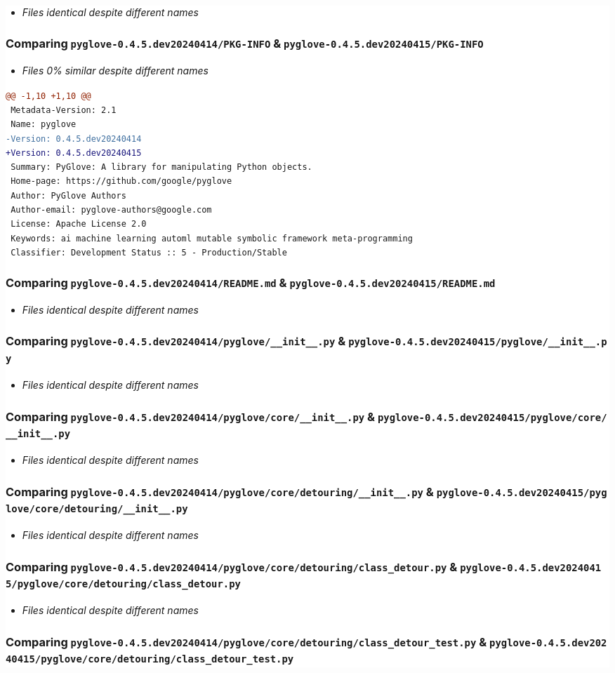  * *Files identical despite different names*

### Comparing `pyglove-0.4.5.dev20240414/PKG-INFO` & `pyglove-0.4.5.dev20240415/PKG-INFO`

 * *Files 0% similar despite different names*

```diff
@@ -1,10 +1,10 @@
 Metadata-Version: 2.1
 Name: pyglove
-Version: 0.4.5.dev20240414
+Version: 0.4.5.dev20240415
 Summary: PyGlove: A library for manipulating Python objects.
 Home-page: https://github.com/google/pyglove
 Author: PyGlove Authors
 Author-email: pyglove-authors@google.com
 License: Apache License 2.0
 Keywords: ai machine learning automl mutable symbolic framework meta-programming
 Classifier: Development Status :: 5 - Production/Stable
```

### Comparing `pyglove-0.4.5.dev20240414/README.md` & `pyglove-0.4.5.dev20240415/README.md`

 * *Files identical despite different names*

### Comparing `pyglove-0.4.5.dev20240414/pyglove/__init__.py` & `pyglove-0.4.5.dev20240415/pyglove/__init__.py`

 * *Files identical despite different names*

### Comparing `pyglove-0.4.5.dev20240414/pyglove/core/__init__.py` & `pyglove-0.4.5.dev20240415/pyglove/core/__init__.py`

 * *Files identical despite different names*

### Comparing `pyglove-0.4.5.dev20240414/pyglove/core/detouring/__init__.py` & `pyglove-0.4.5.dev20240415/pyglove/core/detouring/__init__.py`

 * *Files identical despite different names*

### Comparing `pyglove-0.4.5.dev20240414/pyglove/core/detouring/class_detour.py` & `pyglove-0.4.5.dev20240415/pyglove/core/detouring/class_detour.py`

 * *Files identical despite different names*

### Comparing `pyglove-0.4.5.dev20240414/pyglove/core/detouring/class_detour_test.py` & `pyglove-0.4.5.dev20240415/pyglove/core/detouring/class_detour_test.py`

